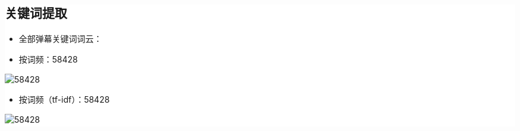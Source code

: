 
## 关键词提取

- 全部弹幕关键词词云：

- 按词频：58428

![58428](https://github.com/zhaopeizhi/DouyuBarrageCollector/blob/master/image/chatmsg-txt-20170324-58428.csv.cut.png)

- 按词频（tf-idf）：58428

![58428](https://github.com/zhaopeizhi/DouyuBarrageCollector/blob/master/image/chatmsg-txt-20170324-58428.csv.extract.png)
